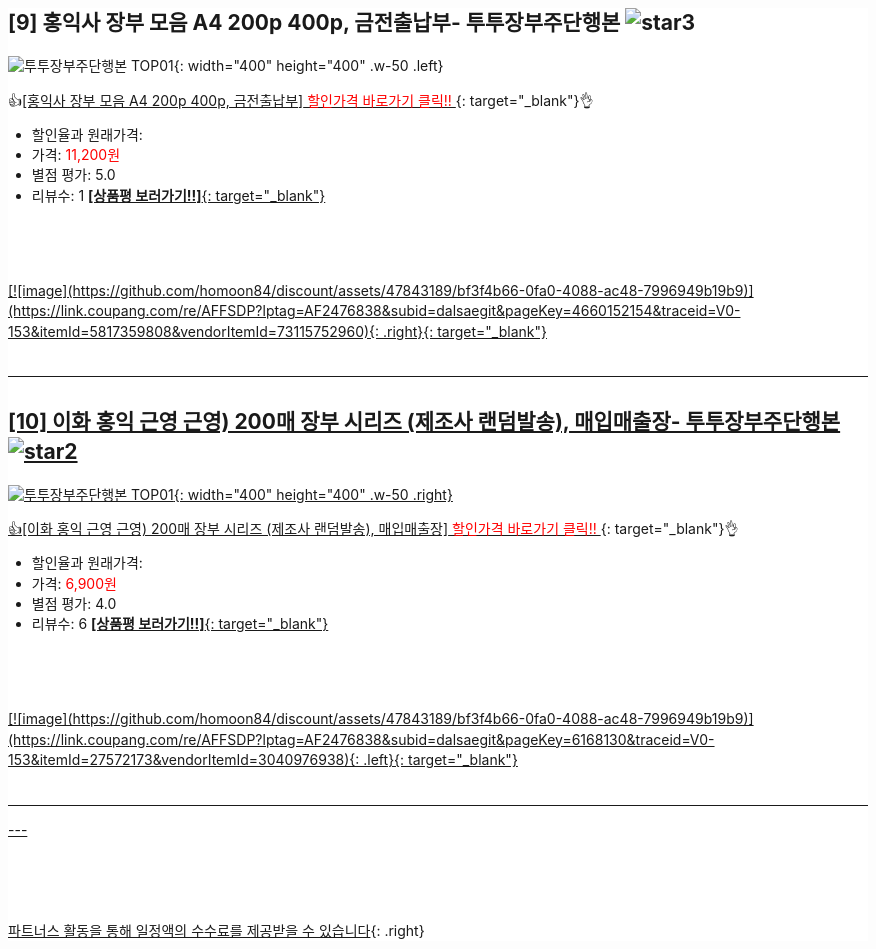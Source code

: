 
        
       
## [9] 홍익사 장부 모음 A4 200p 400p, 금전출납부- 투투장부주단행본  <img width="81" alt="star3" src="https://user-images.githubusercontent.com/78655692/151471989-9e21d7a8-a7b6-44b0-b598-2bb204b56b00.png">

![투투장부주단행본 TOP01](https://thumbnail8.coupangcdn.com/thumbnails/remote/230x230ex/image/vendor_inventory/e3e9/905a7c7c45e22920d1102143162d36d79492a903ae41f0e61fe951a3ed41.png){: width="400" height="400" .w-50 .left}


👍<a href="https://link.coupang.com/re/AFFSDP?lptag=AF2476838&subid=dalsaegit&pageKey=4660152154&traceid=V0-153&itemId=5817359808&vendorItemId=73115752960">[홍익사 장부 모음 A4 200p 400p, 금전출납부]<font color=red> 할인가격 바로가기 클릭!! </font></a>{: target="_blank"}👌
<br>
- 할인율과 원래가격: 
- 가격: <span style='color:red'>11,200원</span>
- 별점 평가: 5.0
- 리뷰수: 1 <a href="https://link.coupang.com/re/AFFSDP?lptag=AF2476838&subid=dalsaegit&pageKey=4660152154&traceid=V0-153&itemId=5817359808&vendorItemId=73115752960"> <strong>[상품평 보러가기!!]</strong>{: target="_blank"}
<br>
<br>
<br>
[![image](https://github.com/homoon84/discount/assets/47843189/bf3f4b66-0fa0-4088-ac48-7996949b19b9)](https://link.coupang.com/re/AFFSDP?lptag=AF2476838&subid=dalsaegit&pageKey=4660152154&traceid=V0-153&itemId=5817359808&vendorItemId=73115752960){: .right}{: target="_blank"}
<br>
<br>

---

        
       
## [10] 이화 홍익 근영 근영) 200매 장부 시리즈 (제조사 랜덤발송), 매입매출장- 투투장부주단행본  <img width="81" alt="star2" src="https://user-images.githubusercontent.com/78655692/151471960-29c5febe-c509-4c6d-99f4-a2203eb193c5.png">

![투투장부주단행본 TOP01](https://thumbnail10.coupangcdn.com/thumbnails/remote/230x230ex/image/vendor_inventory/images/2016/08/12/10/6/2cc80da1-0582-428b-9be6-72ed080a7680.jpg){: width="400" height="400" .w-50 .right}


👍<a href="https://link.coupang.com/re/AFFSDP?lptag=AF2476838&subid=dalsaegit&pageKey=6168130&traceid=V0-153&itemId=27572173&vendorItemId=3040976938">[이화 홍익 근영 근영) 200매 장부 시리즈 (제조사 랜덤발송), 매입매출장]<font color=red> 할인가격 바로가기 클릭!! </font></a>{: target="_blank"}👌
<br>
- 할인율과 원래가격: 
- 가격: <span style='color:red'>6,900원</span>
- 별점 평가: 4.0
- 리뷰수: 6 <a href="https://link.coupang.com/re/AFFSDP?lptag=AF2476838&subid=dalsaegit&pageKey=6168130&traceid=V0-153&itemId=27572173&vendorItemId=3040976938"> <strong>[상품평 보러가기!!]</strong>{: target="_blank"}
<br>
<br>
<br>
[![image](https://github.com/homoon84/discount/assets/47843189/bf3f4b66-0fa0-4088-ac48-7996949b19b9)](https://link.coupang.com/re/AFFSDP?lptag=AF2476838&subid=dalsaegit&pageKey=6168130&traceid=V0-153&itemId=27572173&vendorItemId=3040976938){: .left}{: target="_blank"}
<br>
<br>

---

---<br><br><br><br><br> [ 파트너스 활동을 통해 일정액의 수수료를 제공받을 수 있습니다](https://link.coupang.com/a/blsRe7){: .right}